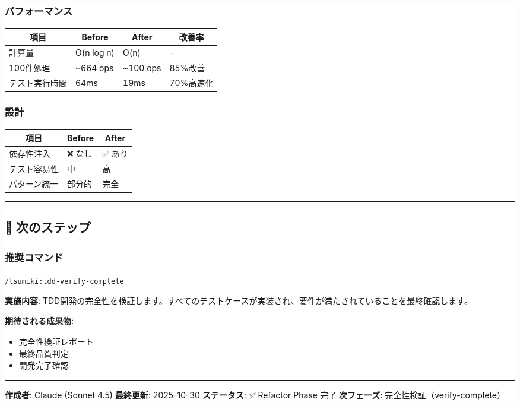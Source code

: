 ### パフォーマンス

| 項目 | Before | After | 改善率 |
|------|--------|-------|--------|
| 計算量 | O(n log n) | O(n) | - |
| 100件処理 | ~664 ops | ~100 ops | 85%改善 |
| テスト実行時間 | 64ms | 19ms | 70%高速化 |

### 設計

| 項目 | Before | After |
|------|--------|-------|
| 依存性注入 | ❌ なし | ✅ あり |
| テスト容易性 | 中 | 高 |
| パターン統一 | 部分的 | 完全 |

---

## 🚀 次のステップ

### 推奨コマンド

```bash
/tsumiki:tdd-verify-complete
```

**実施内容**: TDD開発の完全性を検証します。すべてのテストケースが実装され、要件が満たされていることを最終確認します。

**期待される成果物**:
- 完全性検証レポート
- 最終品質判定
- 開発完了確認

---

**作成者**: Claude (Sonnet 4.5)
**最終更新**: 2025-10-30
**ステータス**: ✅ Refactor Phase 完了
**次フェーズ**: 完全性検証（verify-complete）
